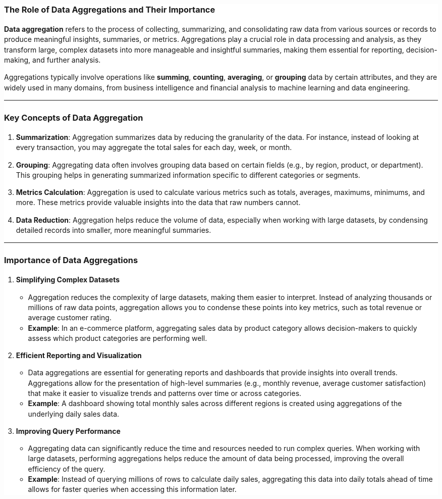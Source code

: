 ### The Role of Data Aggregations and Their Importance

**Data aggregation** refers to the process of collecting, summarizing, and consolidating raw data from various sources or records to produce meaningful insights, summaries, or metrics. Aggregations play a crucial role in data processing and analysis, as they transform large, complex datasets into more manageable and insightful summaries, making them essential for reporting, decision-making, and further analysis.

Aggregations typically involve operations like **summing**, **counting**, **averaging**, or **grouping** data by certain attributes, and they are widely used in many domains, from business intelligence and financial analysis to machine learning and data engineering.

---

### Key Concepts of Data Aggregation

1. **Summarization**: Aggregation summarizes data by reducing the granularity of the data. For instance, instead of looking at every transaction, you may aggregate the total sales for each day, week, or month.

2. **Grouping**: Aggregating data often involves grouping data based on certain fields (e.g., by region, product, or department). This grouping helps in generating summarized information specific to different categories or segments.

3. **Metrics Calculation**: Aggregation is used to calculate various metrics such as totals, averages, maximums, minimums, and more. These metrics provide valuable insights into the data that raw numbers cannot.

4. **Data Reduction**: Aggregation helps reduce the volume of data, especially when working with large datasets, by condensing detailed records into smaller, more meaningful summaries.

---

### Importance of Data Aggregations

1. **Simplifying Complex Datasets**
   - Aggregation reduces the complexity of large datasets, making them easier to interpret. Instead of analyzing thousands or millions of raw data points, aggregation allows you to condense these points into key metrics, such as total revenue or average customer rating.
   - **Example**: In an e-commerce platform, aggregating sales data by product category allows decision-makers to quickly assess which product categories are performing well.

2. **Efficient Reporting and Visualization**
   - Data aggregations are essential for generating reports and dashboards that provide insights into overall trends. Aggregations allow for the presentation of high-level summaries (e.g., monthly revenue, average customer satisfaction) that make it easier to visualize trends and patterns over time or across categories.
   - **Example**: A dashboard showing total monthly sales across different regions is created using aggregations of the underlying daily sales data.

3. **Improving Query Performance**
   - Aggregating data can significantly reduce the time and resources needed to run complex queries. When working with large datasets, performing aggregations helps reduce the amount of data being processed, improving the overall efficiency of the query.
   - **Example**: Instead of querying millions of rows to calculate daily sales, aggregating this data into daily totals ahead of time allows for faster queries when accessing this information later.
